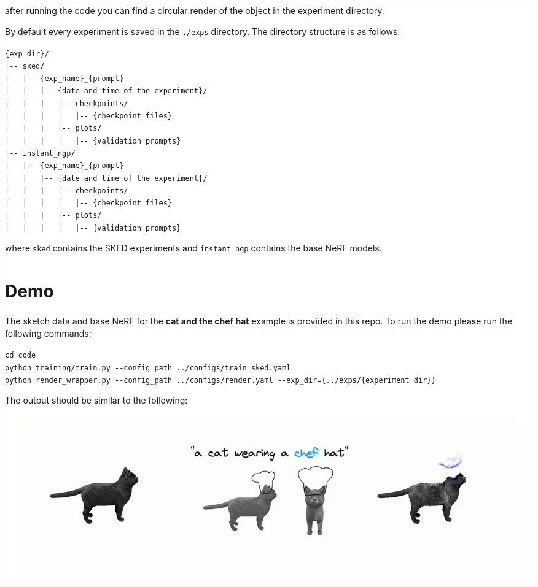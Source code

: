 after running the code you can find a circular render of the object in the experiment directory.

By default every experiment is saved in the `./exps` directory. The directory structure is as follows:

```
{exp_dir}/
|-- sked/
|   |-- {exp_name}_{prompt}
|   |   |-- {date and time of the experiment}/
|   |   |   |-- checkpoints/
|   |   |   |   |-- {checkpoint files}
|   |   |   |-- plots/
|   |   |   |   |-- {validation prompts}
|-- instant_ngp/
|   |-- {exp_name}_{prompt}
|   |   |-- {date and time of the experiment}/
|   |   |   |-- checkpoints/
|   |   |   |   |-- {checkpoint files}
|   |   |   |-- plots/
|   |   |   |   |-- {validation prompts}

```

where `sked` contains the SKED experiments and `instant_ngp` contains the base NeRF models.

# Demo

The sketch data and base NeRF for the **cat and the chef hat** example is provided in this repo. To run the demo please run the following commands:

```
cd code
python training/train.py --config_path ../configs/train_sked.yaml 
python render_wrapper.py --config_path ../configs/render.yaml --exp_dir={../exps/{experiment dir}}
```
The output should be similar to the following:

<p align="center">
<img src="teaser_data/r1.gif" width="800px">
</p>
